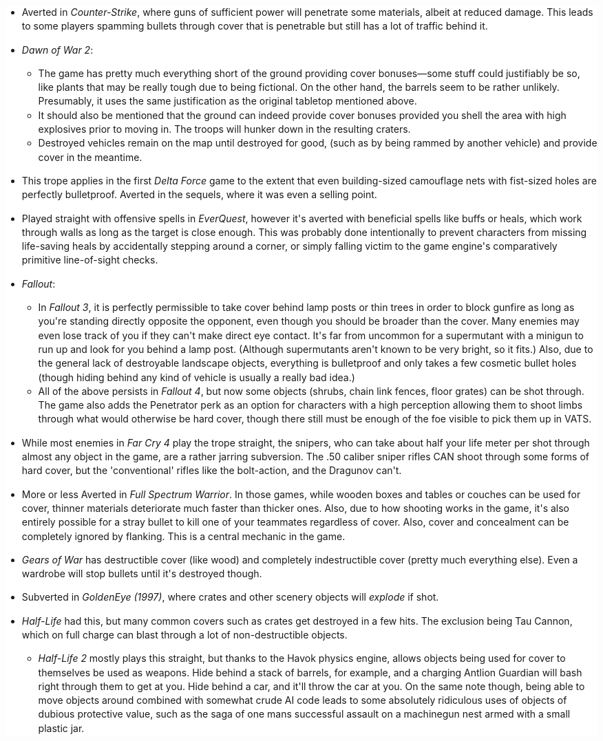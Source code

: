 -   Averted in _Counter-Strike_, where guns of sufficient power will penetrate some materials, albeit at reduced damage. This leads to some players spamming bullets through cover that is penetrable but still has a lot of traffic behind it.

-   _Dawn of War 2_:
    -   The game has pretty much everything short of the ground providing cover bonuses—some stuff could justifiably be so, like plants that may be really tough due to being fictional. On the other hand, the barrels seem to be rather unlikely. Presumably, it uses the same justification as the original tabletop mentioned above.
    -   It should also be mentioned that the ground can indeed provide cover bonuses provided you shell the area with high explosives prior to moving in. The troops will hunker down in the resulting craters.
    -   Destroyed vehicles remain on the map until destroyed for good, (such as by being rammed by another vehicle) and provide cover in the meantime.
-   This trope applies in the first _Delta Force_ game to the extent that even building-sized camouflage nets with fist-sized holes are perfectly bulletproof. Averted in the sequels, where it was even a selling point.
-   Played straight with offensive spells in _EverQuest_, however it's averted with beneficial spells like buffs or heals, which work through walls as long as the target is close enough. This was probably done intentionally to prevent characters from missing life-saving heals by accidentally stepping around a corner, or simply falling victim to the game engine's comparatively primitive line-of-sight checks.
-   _Fallout_:
    -   In _Fallout 3_, it is perfectly permissible to take cover behind lamp posts or thin trees in order to block gunfire as long as you're standing directly opposite the opponent, even though you should be broader than the cover. Many enemies may even lose track of you if they can't make direct eye contact. It's far from uncommon for a supermutant with a minigun to run up and look for you behind a lamp post. (Although supermutants aren't known to be very bright, so it fits.) Also, due to the general lack of destroyable landscape objects, everything is bulletproof and only takes a few cosmetic bullet holes (though hiding behind any kind of vehicle is usually a really bad idea.)
    -   All of the above persists in _Fallout 4_, but now some objects (shrubs, chain link fences, floor grates) can be shot through. The game also adds the Penetrator perk as an option for characters with a high perception allowing them to shoot limbs through what would otherwise be hard cover, though there still must be enough of the foe visible to pick them up in VATS.
-   While most enemies in _Far Cry 4_ play the trope straight, the snipers, who can take about half your life meter per shot through almost any object in the game, are a rather jarring subversion. The .50 caliber sniper rifles CAN shoot through some forms of hard cover, but the 'conventional' rifles like the bolt-action, and the Dragunov can't.
-   More or less Averted in _Full Spectrum Warrior_. In those games, while wooden boxes and tables or couches can be used for cover, thinner materials deteriorate much faster than thicker ones. Also, due to how shooting works in the game, it's also entirely possible for a stray bullet to kill one of your teammates regardless of cover. Also, cover and concealment can be completely ignored by flanking. This is a central mechanic in the game.
-   _Gears of War_ has destructible cover (like wood) and completely indestructible cover (pretty much everything else). Even a wardrobe will stop bullets until it's destroyed though.
-   Subverted in _GoldenEye (1997)_, where crates and other scenery objects will _explode_ if shot.
-   _Half-Life_ had this, but many common covers such as crates get destroyed in a few hits. The exclusion being Tau Cannon, which on full charge can blast through a lot of non-destructible objects.
    -   _Half-Life 2_ mostly plays this straight, but thanks to the Havok physics engine, allows objects being used for cover to themselves be used as weapons. Hide behind a stack of barrels, for example, and a charging Antlion Guardian will bash right through them to get at you. Hide behind a car, and it'll throw the car at you. On the same note though, being able to move objects around combined with somewhat crude AI code leads to some absolutely ridiculous uses of objects of dubious protective value, such as the saga of one mans successful assault on a machinegun nest armed with a small plastic jar.